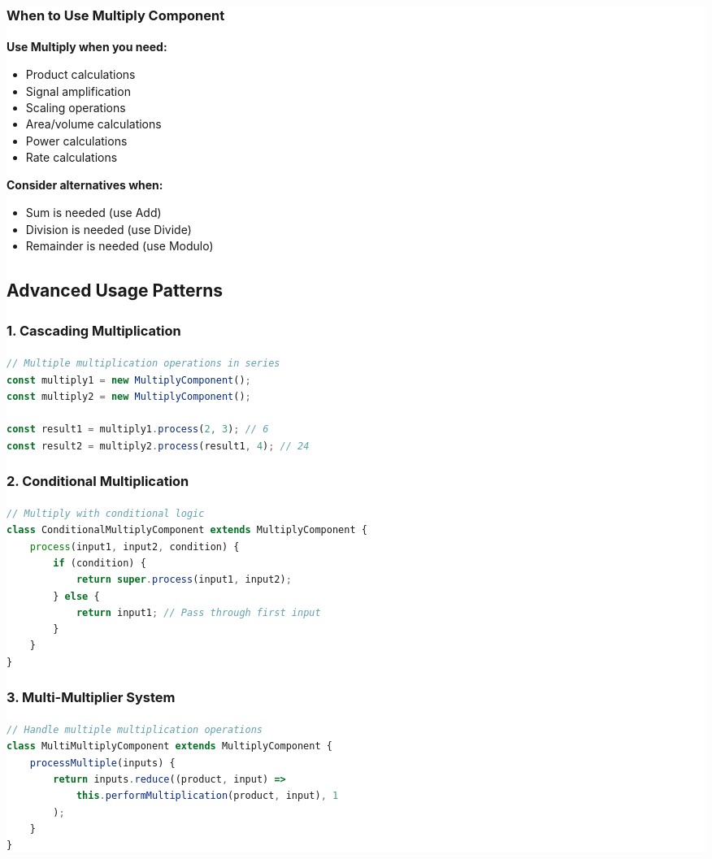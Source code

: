 ### When to Use Multiply Component

**Use Multiply when you need:**
- Product calculations
- Signal amplification
- Scaling operations
- Area/volume calculations
- Power calculations
- Rate calculations

**Consider alternatives when:**
- Sum is needed (use Add)
- Division is needed (use Divide)
- Remainder is needed (use Modulo)

## Advanced Usage Patterns

### 1. **Cascading Multiplication**
```javascript
// Multiple multiplication operations in series
const multiply1 = new MultiplyComponent();
const multiply2 = new MultiplyComponent();

const result1 = multiply1.process(2, 3); // 6
const result2 = multiply2.process(result1, 4); // 24
```

### 2. **Conditional Multiplication**
```javascript
// Multiply with conditional logic
class ConditionalMultiplyComponent extends MultiplyComponent {
    process(input1, input2, condition) {
        if (condition) {
            return super.process(input1, input2);
        } else {
            return input1; // Pass through first input
        }
    }
}
```

### 3. **Multi-Multiplier System**
```javascript
// Handle multiple multiplication operations
class MultiMultiplyComponent extends MultiplyComponent {
    processMultiple(inputs) {
        return inputs.reduce((product, input) => 
            this.performMultiplication(product, input), 1
        );
    }
}
```
